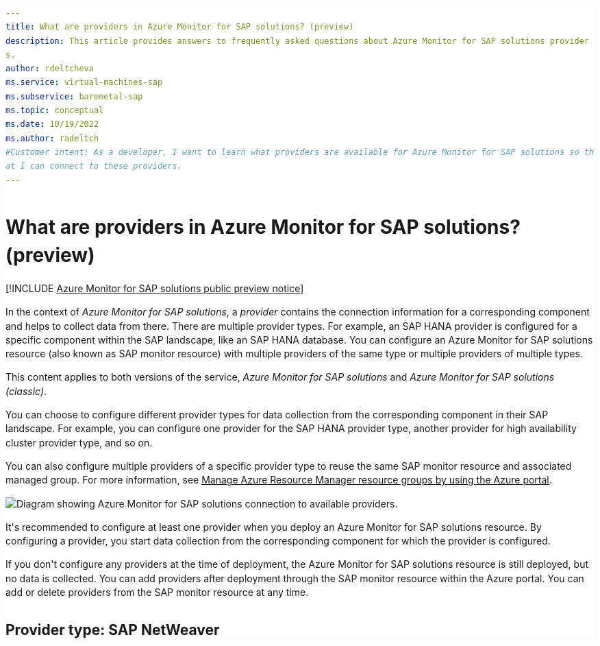 ```yaml
---
title: What are providers in Azure Monitor for SAP solutions? (preview)
description: This article provides answers to frequently asked questions about Azure Monitor for SAP solutions providers.
author: rdeltcheva
ms.service: virtual-machines-sap
ms.subservice: baremetal-sap
ms.topic: conceptual
ms.date: 10/19/2022
ms.author: radeltch
#Customer intent: As a developer, I want to learn what providers are available for Azure Monitor for SAP solutions so that I can connect to these providers.
---
```


# What are providers in Azure Monitor for SAP solutions? (preview)

[!INCLUDE [Azure Monitor for SAP solutions public preview notice](./includes/preview-azure-monitor.md)]

In the context of *Azure Monitor for SAP solutions*, a *provider* contains the connection information for a corresponding component and helps to collect data from there. There are multiple provider types. For example, an SAP HANA provider is configured for a specific component within the SAP landscape, like an SAP HANA database. You can configure an Azure Monitor for SAP solutions resource (also known as SAP monitor resource) with multiple providers of the same type or multiple providers of multiple types.

This content applies to both versions of the service, *Azure Monitor for SAP solutions* and *Azure Monitor for SAP solutions (classic)*.
   
You can choose to configure different provider types for data collection from the corresponding component in their SAP landscape. For example, you can configure one provider for the SAP HANA provider type, another provider for high availability cluster provider type, and so on.  

You can also configure multiple providers of a specific provider type to reuse the same SAP monitor resource and associated managed group. For more information, see [Manage Azure Resource Manager resource groups by using the Azure portal](../../../azure-resource-manager/management/manage-resource-groups-portal.md).

![Diagram showing Azure Monitor for SAP solutions connection to available providers.](./media/azure-monitor-providers/providers.png)

It's recommended to configure at least one provider when you deploy an Azure Monitor for SAP solutions resource. By configuring a provider, you start data collection from the corresponding component for which the provider is configured.   

If you don't configure any providers at the time of deployment, the Azure Monitor for SAP solutions resource is still deployed, but no data is collected. You can add providers after deployment through the SAP monitor resource within the Azure portal. You can add or delete providers from the SAP monitor resource at any time.

## Provider type: SAP NetWeaver
